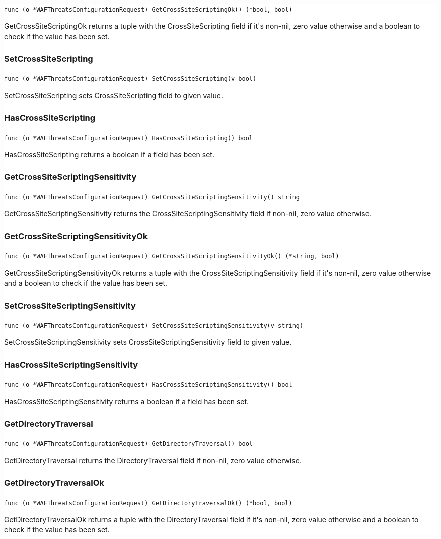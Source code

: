 `func (o *WAFThreatsConfigurationRequest) GetCrossSiteScriptingOk() (*bool, bool)`

GetCrossSiteScriptingOk returns a tuple with the CrossSiteScripting field if it's non-nil, zero value otherwise
and a boolean to check if the value has been set.

### SetCrossSiteScripting

`func (o *WAFThreatsConfigurationRequest) SetCrossSiteScripting(v bool)`

SetCrossSiteScripting sets CrossSiteScripting field to given value.

### HasCrossSiteScripting

`func (o *WAFThreatsConfigurationRequest) HasCrossSiteScripting() bool`

HasCrossSiteScripting returns a boolean if a field has been set.

### GetCrossSiteScriptingSensitivity

`func (o *WAFThreatsConfigurationRequest) GetCrossSiteScriptingSensitivity() string`

GetCrossSiteScriptingSensitivity returns the CrossSiteScriptingSensitivity field if non-nil, zero value otherwise.

### GetCrossSiteScriptingSensitivityOk

`func (o *WAFThreatsConfigurationRequest) GetCrossSiteScriptingSensitivityOk() (*string, bool)`

GetCrossSiteScriptingSensitivityOk returns a tuple with the CrossSiteScriptingSensitivity field if it's non-nil, zero value otherwise
and a boolean to check if the value has been set.

### SetCrossSiteScriptingSensitivity

`func (o *WAFThreatsConfigurationRequest) SetCrossSiteScriptingSensitivity(v string)`

SetCrossSiteScriptingSensitivity sets CrossSiteScriptingSensitivity field to given value.

### HasCrossSiteScriptingSensitivity

`func (o *WAFThreatsConfigurationRequest) HasCrossSiteScriptingSensitivity() bool`

HasCrossSiteScriptingSensitivity returns a boolean if a field has been set.

### GetDirectoryTraversal

`func (o *WAFThreatsConfigurationRequest) GetDirectoryTraversal() bool`

GetDirectoryTraversal returns the DirectoryTraversal field if non-nil, zero value otherwise.

### GetDirectoryTraversalOk

`func (o *WAFThreatsConfigurationRequest) GetDirectoryTraversalOk() (*bool, bool)`

GetDirectoryTraversalOk returns a tuple with the DirectoryTraversal field if it's non-nil, zero value otherwise
and a boolean to check if the value has been set.

